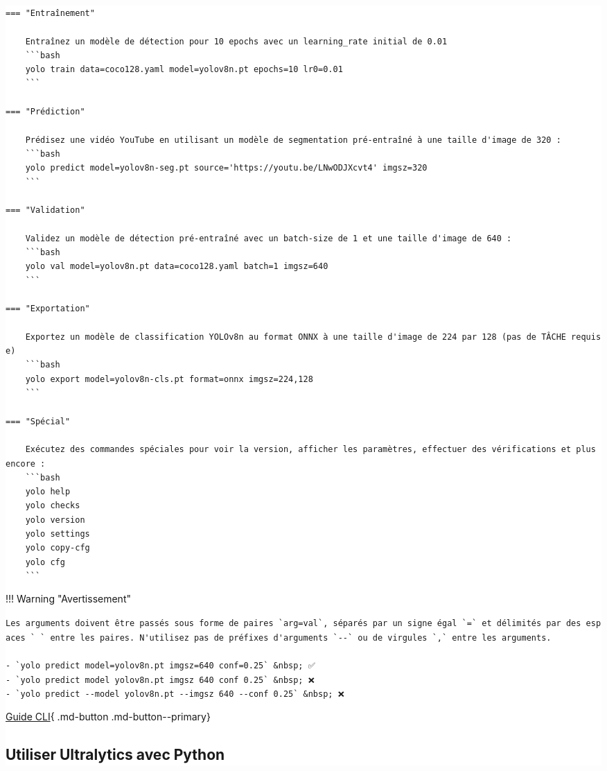     === "Entraînement"

        Entraînez un modèle de détection pour 10 epochs avec un learning_rate initial de 0.01
        ```bash
        yolo train data=coco128.yaml model=yolov8n.pt epochs=10 lr0=0.01
        ```

    === "Prédiction"

        Prédisez une vidéo YouTube en utilisant un modèle de segmentation pré-entraîné à une taille d'image de 320 :
        ```bash
        yolo predict model=yolov8n-seg.pt source='https://youtu.be/LNwODJXcvt4' imgsz=320
        ```

    === "Validation"

        Validez un modèle de détection pré-entraîné avec un batch-size de 1 et une taille d'image de 640 :
        ```bash
        yolo val model=yolov8n.pt data=coco128.yaml batch=1 imgsz=640
        ```

    === "Exportation"

        Exportez un modèle de classification YOLOv8n au format ONNX à une taille d'image de 224 par 128 (pas de TÂCHE requise)
        ```bash
        yolo export model=yolov8n-cls.pt format=onnx imgsz=224,128
        ```

    === "Spécial"

        Exécutez des commandes spéciales pour voir la version, afficher les paramètres, effectuer des vérifications et plus encore :
        ```bash
        yolo help
        yolo checks
        yolo version
        yolo settings
        yolo copy-cfg
        yolo cfg
        ```

!!! Warning "Avertissement"

    Les arguments doivent être passés sous forme de paires `arg=val`, séparés par un signe égal `=` et délimités par des espaces ` ` entre les paires. N'utilisez pas de préfixes d'arguments `--` ou de virgules `,` entre les arguments.

    - `yolo predict model=yolov8n.pt imgsz=640 conf=0.25` &nbsp; ✅
    - `yolo predict model yolov8n.pt imgsz 640 conf 0.25` &nbsp; ❌
    - `yolo predict --model yolov8n.pt --imgsz 640 --conf 0.25` &nbsp; ❌

[Guide CLI](/../usage/cli.md){ .md-button .md-button--primary}

## Utiliser Ultralytics avec Python
